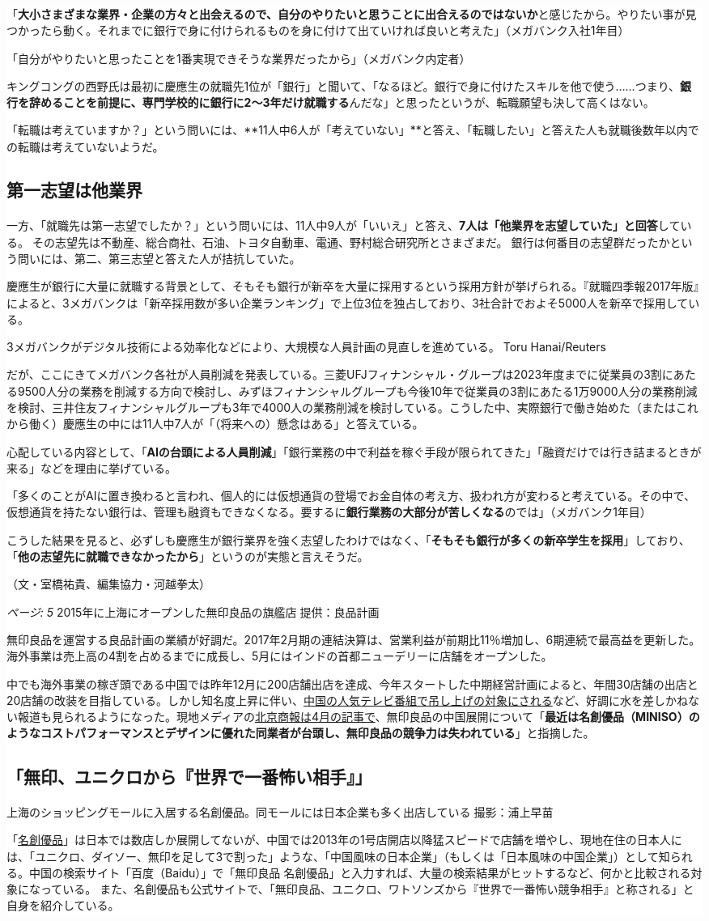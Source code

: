 「**大小さまざまな業界・企業の方々と出会えるので、自分のやりたいと思うことに出合えるのではないか**と感じたから。やりたい事が見つかったら動く。それまでに銀行で身に付けられるものを身に付けて出ていければ良いと考えた」（メガバンク入社1年目）

「自分がやりたいと思ったことを1番実現できそうな業界だったから」（メガバンク内定者）

キングコングの西野氏は最初に慶應生の就職先1位が「銀行」と聞いて、「なるほど。銀行で身に付けたスキルを他で使う……つまり、**銀行を辞めることを前提に、専門学校的に銀行に2～3年だけ就職する**んだな」と思ったというが、転職願望も決して高くはない。

「転職は考えていますか？」という問いには、**11人中6人が「考えていない」**と答え、「転職したい」と答えた人も就職後数年以内での転職は考えていないようだ。

## 第一志望は他業界

一方、「就職先は第一志望でしたか？」という問いには、11人中9人が「いいえ」と答え、**7人は「他業界を志望していた」と回答**している。
その志望先は不動産、総合商社、石油、トヨタ自動車、電通、野村総合研究所とさまざまだ。
銀行は何番目の志望群だったかという問いには、第二、第三志望と答えた人が拮抗していた。

慶應生が銀行に大量に就職する背景として、そもそも銀行が新卒を大量に採用するという採用方針が挙げられる。『就職四季報2017年版』によると、3メガバンクは「新卒採用数が多い企業ランキング」で上位3位を独占しており、3社合計でおよそ5000人を新卒で採用している。

3メガバンクがデジタル技術による効率化などにより、大規模な人員計画の見直しを進めている。
Toru Hanai/Reuters

だが、ここにきてメガバンク各社が人員削減を発表している。三菱UFJフィナンシャル・グループは2023年度までに従業員の3割にあたる9500人分の業務を削減する方向で検討し、みずほフィナンシャルグループも今後10年で従業員の3割にあたる1万9000人分の業務削減を検討、三井住友フィナンシャルグループも3年で4000人の業務削減を検討している。こうした中、実際銀行で働き始めた（またはこれから働く）慶應生の中には11人中7人が「（将来への）懸念はある」と答えている。

心配している内容として、「**AIの台頭による人員削減**」「銀行業務の中で利益を稼ぐ手段が限られてきた」「融資だけでは行き詰まるときが来る」などを理由に挙げている。

「多くのことがAIに置き換わると言われ、個人的には仮想通貨の登場でお金自体の考え方、扱われ方が変わると考えている。その中で、仮想通貨を持たない銀行は、管理も融資もできなくなる。要するに**銀行業務の大部分が苦しくなる**のでは」（メガバンク1年目）

こうした結果を見ると、必ずしも慶應生が銀行業界を強く志望したわけではなく、「**そもそも銀行が多くの新卒学生を採用**」しており、「**他の志望先に就職できなかったから**」というのが実態と言えそうだ。

（文・室橋祐貴、編集協力・河越拳太）

*ページ: 5*
2015年に上海にオープンした無印良品の旗艦店
提供：良品計画

無印良品を運営する良品計画の業績が好調だ。2017年2月期の連結決算は、営業利益が前期比11％増加し、6期連続で最高益を更新した。海外事業は売上高の4割を占めるまでに成長し、5月にはインドの首都ニューデリーに店舗をオープンした。

中でも海外事業の稼ぎ頭である中国では昨年12月に200店舗出店を達成、今年スタートした中期経営計画によると、年間30店舗の出店と20店舗の改装を目指している。しかし知名度上昇に伴い、[中国の人気テレビ番組で吊し上げの対象にされる](http://jp.reuters.com/article/china-consumerday-idJPKBN16N0C5)など、好調に水を差しかねない報道も見られるようになった。現地メディアの[北京商報は4月の記事で](http://finance.sina.com.cn/chanjing/gsnews/2017-04-19/doc-ifyeifqx6341871.shtml)、無印良品の中国展開について「**最近は名創優品（MINISO）のようなコストパフォーマンスとデザインに優れた同業者が台頭し、無印良品の競争力は失われている**」と指摘した。

## 「無印、ユニクロから『世界で一番怖い相手』」

上海のショッピングモールに入居する名創優品。同モールには日本企業も多く出店している
撮影：浦上早苗

「[名創優品](http://www.miniso.jp/index.php)」は日本では数店しか展開してないが、中国では2013年の1号店開店以降猛スピードで店舗を増やし、現地在住の日本人には、「ユニクロ、ダイソー、無印を足して3で割った」ような、「中国風味の日本企業」（もしくは「日本風味の中国企業」）として知られる。中国の検索サイト「百度（Baidu）」で「無印良品 名創優品」と入力すれば、大量の検索結果がヒットするなど、何かと比較される対象になっている。 また、名創優品も公式サイトで、「無印良品、ユニクロ、ワトソンズから『世界で一番怖い競争相手』と称される」と自身を紹介している。
